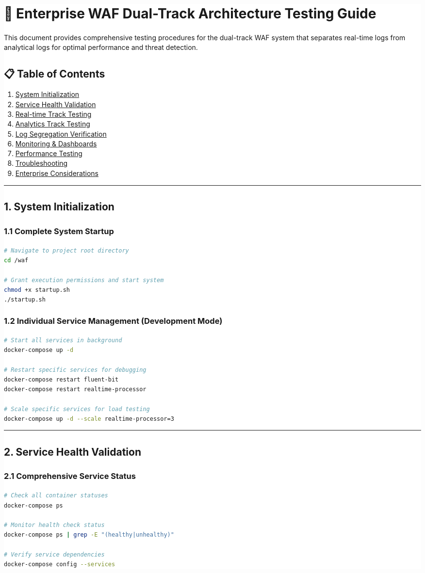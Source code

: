 # 🧪 Enterprise WAF Dual-Track Architecture Testing Guide

This document provides comprehensive testing procedures for the dual-track WAF system that separates real-time logs from analytical logs for optimal performance and threat detection.

## 📋 Table of Contents

1. [System Initialization](#1-system-initialization)
2. [Service Health Validation](#2-service-health-validation)
3. [Real-time Track Testing](#3-real-time-track-testing)
4. [Analytics Track Testing](#4-analytics-track-testing)
5. [Log Segregation Verification](#5-log-segregation-verification)
6. [Monitoring & Dashboards](#6-monitoring--dashboards)
7. [Performance Testing](#7-performance-testing)
8. [Troubleshooting](#8-troubleshooting)
9. [Enterprise Considerations](#9-enterprise-considerations)

---

## 1. System Initialization

### 1.1 Complete System Startup
```bash
# Navigate to project root directory
cd /waf

# Grant execution permissions and start system
chmod +x startup.sh
./startup.sh
```

### 1.2 Individual Service Management (Development Mode)
```bash
# Start all services in background
docker-compose up -d

# Restart specific services for debugging
docker-compose restart fluent-bit
docker-compose restart realtime-processor

# Scale specific services for load testing
docker-compose up -d --scale realtime-processor=3
```

---

## 2. Service Health Validation

### 2.1 Comprehensive Service Status
```bash
# Check all container statuses
docker-compose ps

# Monitor health check status
docker-compose ps | grep -E "(healthy|unhealthy)"

# Verify service dependencies
docker-compose config --services
```
